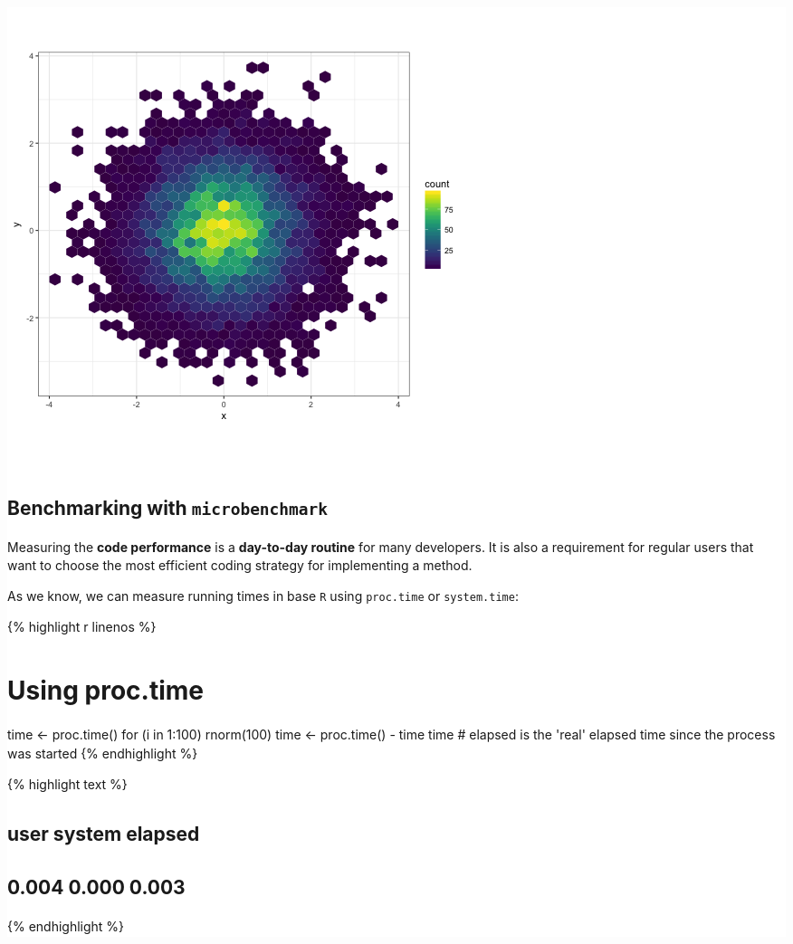 ![center](/figure/source/2018-05-10-misc-R-function/viridis-5-2.png)

## Benchmarking with `microbenchmark`

Measuring the **code performance** is a **day-to-day routine** for many developers. It is also a requirement for regular users that want to choose the most efficient coding strategy for implementing a method.

As we know, we can measure running times in base `R` using `proc.time` or `system.time`:


{% highlight r linenos %}
# Using proc.time
time <- proc.time()
for (i in 1:100) rnorm(100)
time <- proc.time() - time
time # elapsed is the 'real' elapsed time since the process was started
{% endhighlight %}



{% highlight text %}
##    user  system elapsed 
##   0.004   0.000   0.003
{% endhighlight %}
